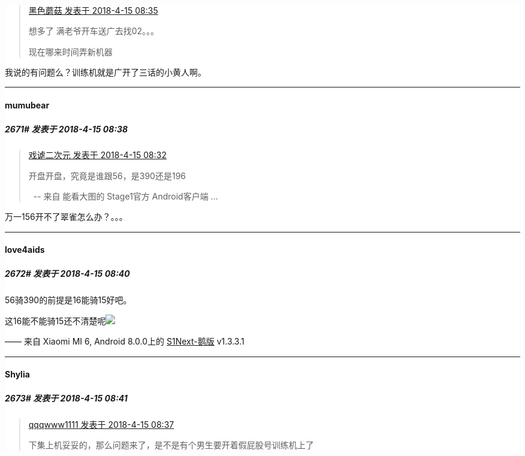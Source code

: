 <blockquote><a href="httphttps://bbs.saraba1st.com/2b/forum.php?mod=redirect&amp;goto=findpost&amp;pid=39239348&amp;ptid=1628823" target="_blank">黑色蘑菇 发表于 2018-4-15 08:35</a>

想多了 满老爷开车送广去找02。。。

现在哪来时间弄新机器</blockquote>
我说的有问题么？训练机就是广开了三话的小黄人啊。







*****

####  mumubear  
##### 2671#       发表于 2018-4-15 08:38


<blockquote><a href="httphttps://bbs.saraba1st.com/2b/forum.php?mod=redirect&amp;goto=findpost&amp;pid=39239330&amp;ptid=1628823" target="_blank">戏谑二次元 发表于 2018-4-15 08:32</a>

开盘开盘，究竟是谁跟56，是390还是196


  -- 来自 能看大图的 Stage1官方 Android客户端 ...</blockquote>
万一156开不了翠雀怎么办？。。。







*****

####  love4aids  
##### 2672#       发表于 2018-4-15 08:40




56骑390的前提是16能骑15好吧。

这16能不能骑15还不清楚呢<img src="https://static.saraba1st.com/image/smiley/face2017/037.png" referrerpolicy="no-referrer">

—— 来自 Xiaomi MI 6, Android 8.0.0上的 [S1Next-鹅版](https://github.com/ykrank/S1-Next/releases) v1.3.3.1







*****

####  Shylia  
##### 2673#       发表于 2018-4-15 08:41


<blockquote><a href="httphttps://bbs.saraba1st.com/2b/forum.php?mod=redirect&amp;goto=findpost&amp;pid=39239364&amp;ptid=1628823" target="_blank">qqqwww1111 发表于 2018-4-15 08:37</a>

下集上机妥妥的，那么问题来了，是不是有个男生要开着假屁股号训练机上了
